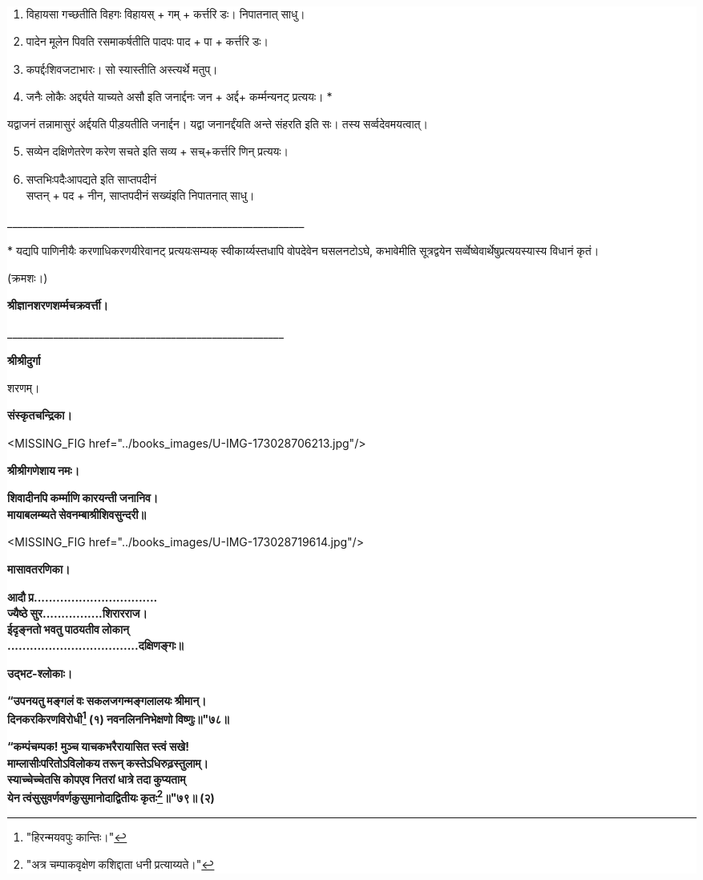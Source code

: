 1. विहायसा गच्छतीति विहगः विहायस् + गम् + कर्त्तरि डः। निपातनात् साधु।

2. पादेन मूलेन पिवति रसमाकर्षतीति पादपः पाद + पा + कर्त्तरि डः।

3. कपर्द्दःशिवजटाभारः। सो स्यास्तीति अस्त्यर्थे मतुप्।

4. जनैः लोकैः अर्द्द्यते याच्यते असौ इति जनार्द्दनः जन + अर्द्द+ कर्म्मन्यनट् प्रत्ययः। \*

 यद्वाजनं तन्नामासुरं अर्द्दयति पीड़यतीति जनार्द्दन। यद्वा जनानर्द्दंयति अन्ते संहरति इति सः। तस्य सर्व्वदेवमयत्वात्।

5. सव्येन दक्षिणेतरेण करेण सचते इति सव्य + सच्+कर्त्तरि णिन् प्रत्ययः।

6. सप्तभिःपदैःआपद्यते इति साप्तपदीनं  
 सप्तन् + पद + नीन, साप्तपदीनं सख्यंइति निपातनात् साधु।

\_\_\_\_\_\_\_\_\_\_\_\_\_\_\_\_\_\_\_\_\_\_\_\_\_\_\_\_\_\_\_\_\_\_\_\_\_\_\_\_\_\_\_\_\_\_\_\_\_\_\_\_\_\_\_\_\_\_

 \* यद्यपि पाणिनीयैः करणाधिकरणयीरेवानट् प्रत्ययःसम्यक् स्वीकार्य्यस्तधापि वोपदेवेन घसलनटोऽघे, कभावेमीति सूत्रद्वयेन सर्व्वेष्वेवार्थेषुप्रत्ययस्यास्य विधानं कृतं।

(क्रमशः।)

**श्रीज्ञानशरणशर्म्मचक्रवर्त्ती।**

\_\_\_\_\_\_\_\_\_\_\_\_\_\_\_\_\_\_\_\_\_\_\_\_\_\_\_\_\_\_\_\_\_\_\_\_\_\_\_\_\_\_\_\_\_\_\_\_\_\_\_\_\_\_

**श्रीश्रीदुर्गा**

शरणम्।

**संस्कृतचन्द्रिका।**

<MISSING_FIG href="../books_images/U-IMG-173028706213.jpg"/>

**श्रीश्रीगणेशाय नमः।**

**शिवादीनपि कर्म्माणि कारयन्ती जनानिव।  
मायाबलम्ब्यते सेवनम्बाश्रीशिवसुन्दरी॥**

<MISSING_FIG href="../books_images/U-IMG-173028719614.jpg"/>

**मासावतरणिका।**

**आदौ प्र.................................  
ज्यैष्ठे सुर................शिरारराज।  
ईदृङ्नतो भवतु पाठयतीव लोकान्  
...................................दक्षिणङ्गः॥**

**उद्भट-श्लोकाः।**

**“उपनयतु मङ्गलं वः सकलजगन्मङ्गलालयः श्रीमान्।  
दिनकरकिरणविरोधी[^5] (१) नवनलिननिभेक्षणो विष्णुः॥"७८॥**

[^5]: "हिरन्मयवपुः कान्तिः।"

**“कम्पंचम्पक! मुञ्च याचकभरैरायासित स्त्वं सखे!  
माम्लासीःपरितोऽविलोकय तरून् कस्तेऽधिरुढ़स्तुलाम्।  
स्याच्चेच्चेतसि कोपएव नितरां धात्रे तदा कुप्यताम्  
येन त्वंसुसुवर्णवर्णकुसुमानोदाद्वितीयः कृतः[^6]॥"७९॥ (२)**


[^1]: " 'ओंअंगणपतये स्वाहा। अनेनैव हि मन्त्रेण पूजयेद्गणनायकम्।” (गाद्धत्रीतन्त्र१म पटले।
[^2]: "ज्येष्ठाछेलेइति बङ्गेप्रसिद्धम्।"
[^3]: "मनौ। "
[^4]: "अन्यत् आहारविधौविशेषतो वक्ष्यते।"
[^6]: "अत्र चम्पाकवृक्षेण कशिद्दाता धनी प्रत्याय्यते।"
[^7]: "ईश्वरं प्रति कस्यंचिह्नक्तस्योक्तिरियम्।"